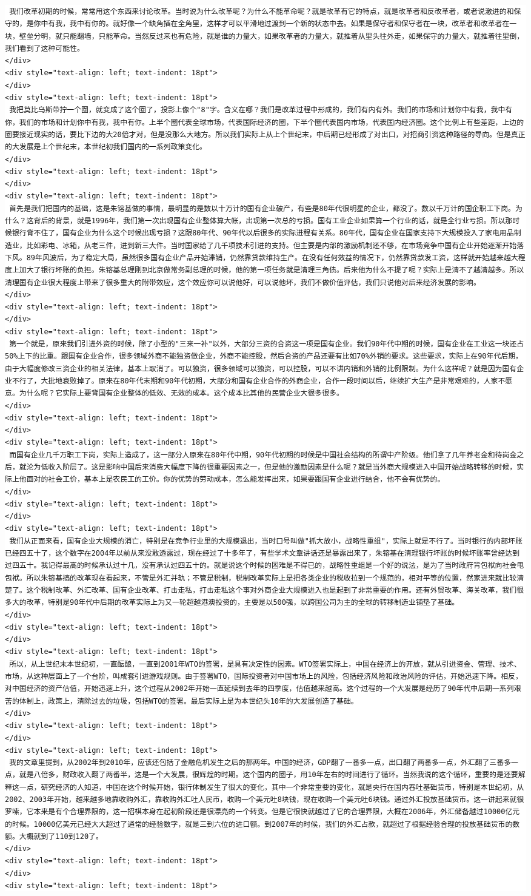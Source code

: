      我们改革初期的时候，常常用这个东西来讨论改革。当时说为什么改革呢？为什么不能革命呢？就是改革有它的特点，就是改革者和反改革者，或者说激进的和保守的，是你中有我，我中有你的。就好像一个缺角插在全角里，这样才可以平滑地过渡到一个新的状态中去。如果是保守者和保守者在一块，改革者和改革者在一块，壁垒分明，就只能翻墙，只能革命。当然反过来也有危险，就是谁的力量大，如果改革者的力量大，就推着从里头往外走，如果保守的力量大，就推着往里倒，我们看到了这种可能性。
    </div>
    <div style="text-align: left; text-indent: 18pt">
    </div>
    <div style="text-align: left; text-indent: 18pt">
     我把莫比乌斯带拧一个圈，就变成了这个圈了，投影上像个"8"字。含义在哪？我们是改革过程中形成的，我们有内有外。我们的市场和计划你中有我，我中有你，我们的市场和计划你中有我，我中有你。上半个圈代表全球市场，代表国际经济的圈，下半个圈代表国内市场，代表国内经济圈。这个比例上有些差距，上边的圈要接近现实的话，要比下边的大20倍才对，但是没那么大地方。所以我们实际上从上个世纪末，中后期已经形成了对出口，对招商引资这种路径的导向。但是真正的大发展是上个世纪末，本世纪初我们国内的一系列政策变化。
    </div>
    <div style="text-align: left; text-indent: 18pt">
    </div>
    <div style="text-align: left; text-indent: 18pt">
     首先是我们把国内的基础，这是朱镕基做的事情，最明显的是数以十万计的国有企业破产，有些是80年代很明星的企业，都没了。数以千万计的国企职工下岗。为什么？这背后的背景，就是1996年，我们第一次出现国有企业整体算大帐，出现第一次总的亏损。国有工业企业如果算一个行业的话，就是全行业亏损。所以那时候银行背不住了，国有企业为什么这个时候出现亏损？这跟80年代、90年代以后很多的实际进程有关系。80年代，国有企业在国家支持下大规模投入了家电用品制造业，比如彩电、冰箱，从老三件，进到新三大件。当时国家给了几千项技术引进的支持。但主要是内部的激励机制还不够，在市场竞争中国有企业开始逐渐开始落下风。89年风波后，为了稳定大局，虽然很多国有企业产品开始滞销，仍然靠贷款维持生产。在没有任何效益的情况下，仍然靠贷款发工资，这样就开始越来越大程度上加大了银行坏账的负担。朱镕基总理刚到北京做常务副总理的时候，他的第一项任务就是清理三角债。后来他为什么不提了呢？实际上是清不了越清越多。所以清理国有企业很大程度上带来了很多重大的附带效应，这个效应你可以说他好，可以说他坏，我们不做价值评估，我们只说他对后来经济发展的影响。
    </div>
    <div style="text-align: left; text-indent: 18pt">
    </div>
    <div style="text-align: left; text-indent: 18pt">
     第一个就是，原来我们引进外资的时候，除了小型的"三来一补"以外，大部分三资的合资这一项是国有企业。我们90年代中期的时候，国有企业在工业这一块还占50%上下的比重。跟国有企业合作，很多领域外商不能独资做企业，外商不能控股，然后合资的产品还要有比如70%外销的要求。这些要求，实际上在90年代后期，由于大幅度修改三资企业的相关法律，基本上取消了。可以独资，很多领域可以独资，可以控股，可以不讲内销和外销的比例限制。为什么这样呢？就是因为国有企业不行了，大批地衰败掉了。原来在80年代末期和90年代初期，大部分和国有企业合作的外商企业，合作一段时间以后，继续扩大生产是非常艰难的，人家不愿意。为什么呢？它实际上要背国有企业整体的低效、无效的成本。这个成本比其他的民营企业大很多很多。
    </div>
    <div style="text-align: left; text-indent: 18pt">
    </div>
    <div style="text-align: left; text-indent: 18pt">
     而国有企业几千万职工下岗，实际上造成了，这一部分人原来在80年代中期，90年代初期的时候是中国社会结构的所谓中产阶级。他们拿了几年养老金和待岗金之后，就沦为低收入阶层了。这是影响中国后来消费大幅度下降的很重要因素之一，但是他的激励因素是什么呢？就是当外商大规模进入中国开始战略转移的时候，实际上他面对的社会工价，基本上是农民工的工价。你的优势的劳动成本，怎么能发挥出来，如果要跟国有企业进行结合，他不会有优势的。
    </div>
    <div style="text-align: left; text-indent: 18pt">
    </div>
    <div style="text-align: left; text-indent: 18pt">
     我们从正面来看，国有企业大规模的消亡，特别是在竞争行业里的大规模退出，当时口号叫做"抓大放小，战略性重组"，实际上就是不行了。当时银行的内部坏账已经四五十了，这个数字在2004年以前从来没敢透露过，现在经过了十多年了，有些学术文章讲话还是暴露出来了，朱镕基在清理银行坏账的时候坏账率曾经达到过四五十。我记得最高的时候承认过十几，没有承认过四五十的。就是说这个时候的困难是不得已的，战略性重组是一个好的说法，是为了当时政府背包袱向社会甩包袱。所以朱镕基搞的改革现在看起来，不管是外汇并轨；不管是税制，税制改革实际上是把各类企业的税收拉到一个规范的，相对平等的位置，然家进来就比较清楚了。这个税制改革、外汇改革、国有企业改革、打击走私，打击走私这个事对外商企业大规模进入也是起到了非常重要的作用。还有外贸改革、海关改革，我们很多大的改革，特别是90年代中后期的改革实际上为又一轮超越港澳投资的，主要是以500强，以跨国公司为主的全球的转移制造业铺垫了基础。
    </div>
    <div style="text-align: left; text-indent: 18pt">
    </div>
    <div style="text-align: left; text-indent: 18pt">
     所以，从上世纪末本世纪初，一直酝酿，一直到2001年WTO的签署，是具有决定性的因素。WTO签署实际上，中国在经济上的开放，就从引进资金、管理、技术、市场，从这种层面上了一个台阶，叫成套引进游戏规则。由于签署WTO，国际投资者对中国市场上的风险，包括经济风险和政治风险的评估，开始迅速下降。相反，对中国经济的资产估值，开始迅速上升，这个过程从2002年开始一直延续到去年的四季度，估值越来越高。这个过程的一个大发展是经历了90年代中后期一系列艰苦的体制上，政策上，清除过去的垃圾，包括WTO的签署。最后实际上是为本世纪头10年的大发展创造了基础。
    </div>
    <div style="text-align: left; text-indent: 18pt">
    </div>
    <div style="text-align: left; text-indent: 18pt">
     我的文章里提到，从2002年到2010年，应该还包括了金融危机发生之后的那两年。中国的经济，GDP翻了一番多一点，出口翻了两番多一点，外汇翻了三番多一点，就是八倍多，财政收入翻了两番半，这是一个大发展，很辉煌的时期。这个国内的圈子，用10年左右的时间进行了循环。当然我说的这个循环，重要的是还要解释这一点，研究经济的人知道，中国在这个时候开始，银行体制发生了很大的变化，其中一个非常重要的变化，就是央行在国内吞吐基础货币，特别是本世纪初，从2002、2003年开始，越来越多地靠收购外汇，靠收购外汇吐人民币，收购一个美元吐8块钱，现在收购一个美元吐6块钱。通过外汇投放基础货币。这一讲起来就很罗嗦，它本来是有个合理界限的，这一招棋本身在起初阶段还是很漂亮的一个转变。但是它很快就越过了它的合理界限，大概在2006年，外汇储备越过10000亿元的时候。10000亿美元已经大大超过了通常的经验数字，就是三到六位的进口额。到2007年的时候，我们的外汇占款，就超过了根据经验合理的投放基础货币的数额。大概就到了110到120了。
    </div>
    <div style="text-align: left; text-indent: 18pt">
    </div>
    <div style="text-align: left; text-indent: 18pt">